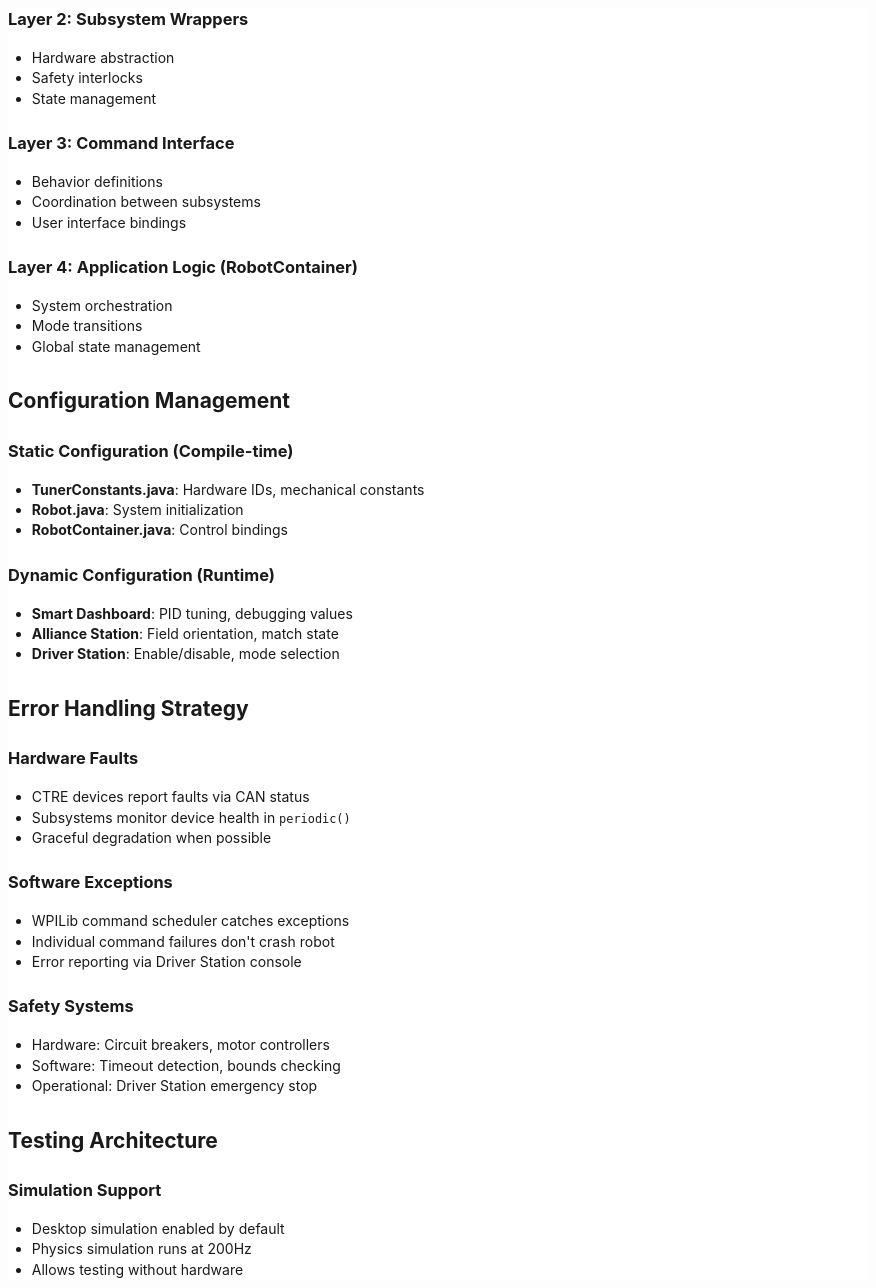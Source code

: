 ### Layer 2: Subsystem Wrappers
- Hardware abstraction
- Safety interlocks
- State management

### Layer 3: Command Interface
- Behavior definitions
- Coordination between subsystems
- User interface bindings

### Layer 4: Application Logic (RobotContainer)
- System orchestration
- Mode transitions
- Global state management

## Configuration Management

### Static Configuration (Compile-time)
- **TunerConstants.java**: Hardware IDs, mechanical constants
- **Robot.java**: System initialization
- **RobotContainer.java**: Control bindings

### Dynamic Configuration (Runtime)
- **Smart Dashboard**: PID tuning, debugging values
- **Alliance Station**: Field orientation, match state
- **Driver Station**: Enable/disable, mode selection

## Error Handling Strategy

### Hardware Faults
- CTRE devices report faults via CAN status
- Subsystems monitor device health in `periodic()`
- Graceful degradation when possible

### Software Exceptions
- WPILib command scheduler catches exceptions
- Individual command failures don't crash robot
- Error reporting via Driver Station console

### Safety Systems
- Hardware: Circuit breakers, motor controllers
- Software: Timeout detection, bounds checking
- Operational: Driver Station emergency stop

## Testing Architecture

### Simulation Support
- Desktop simulation enabled by default
- Physics simulation runs at 200Hz
- Allows testing without hardware
